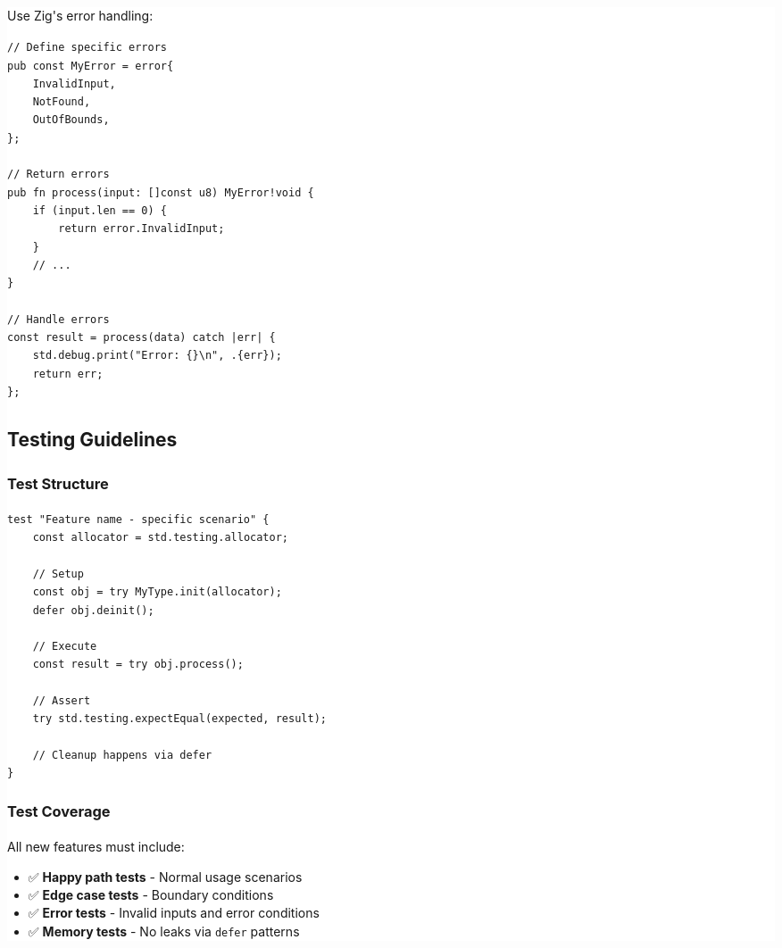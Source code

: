 Use Zig's error handling:

```zig
// Define specific errors
pub const MyError = error{
    InvalidInput,
    NotFound,
    OutOfBounds,
};

// Return errors
pub fn process(input: []const u8) MyError!void {
    if (input.len == 0) {
        return error.InvalidInput;
    }
    // ...
}

// Handle errors
const result = process(data) catch |err| {
    std.debug.print("Error: {}\n", .{err});
    return err;
};
```

## Testing Guidelines

### Test Structure

```zig
test "Feature name - specific scenario" {
    const allocator = std.testing.allocator;
    
    // Setup
    const obj = try MyType.init(allocator);
    defer obj.deinit();
    
    // Execute
    const result = try obj.process();
    
    // Assert
    try std.testing.expectEqual(expected, result);
    
    // Cleanup happens via defer
}
```

### Test Coverage

All new features must include:

- ✅ **Happy path tests** - Normal usage scenarios
- ✅ **Edge case tests** - Boundary conditions
- ✅ **Error tests** - Invalid inputs and error conditions
- ✅ **Memory tests** - No leaks via `defer` patterns
